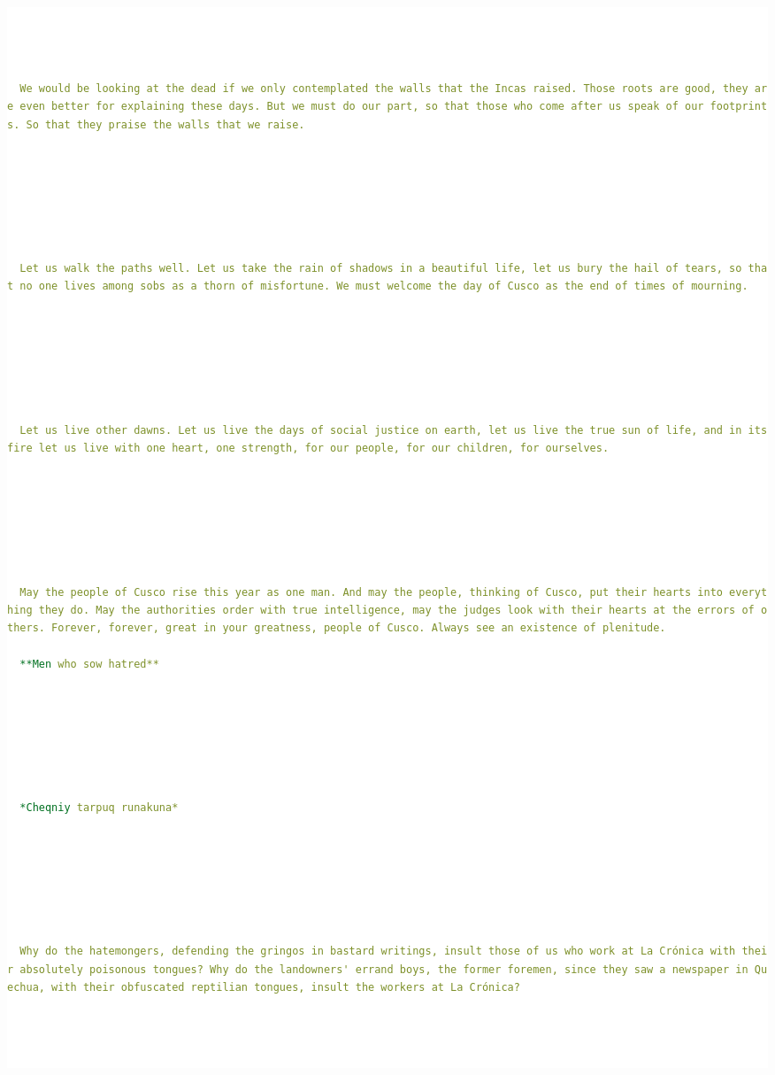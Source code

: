```yaml
  
  
  
  
  We would be looking at the dead if we only contemplated the walls that the Incas raised. Those roots are good, they are even better for explaining these days. But we must do our part, so that those who come after us speak of our footprints. So that they praise the walls that we raise.
  
  
  
  
  
  
  
  Let us walk the paths well. Let us take the rain of shadows in a beautiful life, let us bury the hail of tears, so that no one lives among sobs as a thorn of misfortune. We must welcome the day of Cusco as the end of times of mourning.
  
  
  
  
  
  
  
  Let us live other dawns. Let us live the days of social justice on earth, let us live the true sun of life, and in its fire let us live with one heart, one strength, for our people, for our children, for ourselves.
  
  
  
  
  
  
  
  May the people of Cusco rise this year as one man. And may the people, thinking of Cusco, put their hearts into everything they do. May the authorities order with true intelligence, may the judges look with their hearts at the errors of others. Forever, forever, great in your greatness, people of Cusco. Always see an existence of plenitude.
  
  **Men who sow hatred**
  
  
  
  
  
  
  
  *Cheqniy tarpuq runakuna*
  
  
  
  
  
  
  
  Why do the hatemongers, defending the gringos in bastard writings, insult those of us who work at La Crónica with their absolutely poisonous tongues? Why do the landowners' errand boys, the former foremen, since they saw a newspaper in Quechua, with their obfuscated reptilian tongues, insult the workers at La Crónica?
  
  
  
  
```